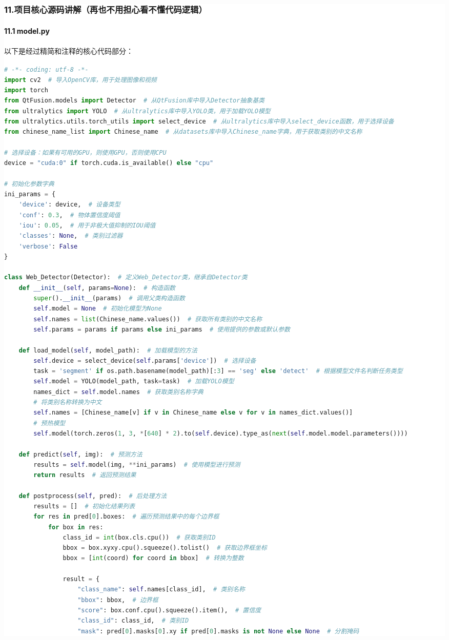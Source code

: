 ### 11.项目核心源码讲解（再也不用担心看不懂代码逻辑）

#### 11.1 model.py

以下是经过精简和注释的核心代码部分：

```python
# -*- coding: utf-8 -*-
import cv2  # 导入OpenCV库，用于处理图像和视频
import torch
from QtFusion.models import Detector  # 从QtFusion库中导入Detector抽象基类
from ultralytics import YOLO  # 从ultralytics库中导入YOLO类，用于加载YOLO模型
from ultralytics.utils.torch_utils import select_device  # 从ultralytics库中导入select_device函数，用于选择设备
from chinese_name_list import Chinese_name  # 从datasets库中导入Chinese_name字典，用于获取类别的中文名称

# 选择设备：如果有可用的GPU，则使用GPU，否则使用CPU
device = "cuda:0" if torch.cuda.is_available() else "cpu"

# 初始化参数字典
ini_params = {
    'device': device,  # 设备类型
    'conf': 0.3,  # 物体置信度阈值
    'iou': 0.05,  # 用于非极大值抑制的IOU阈值
    'classes': None,  # 类别过滤器
    'verbose': False
}

class Web_Detector(Detector):  # 定义Web_Detector类，继承自Detector类
    def __init__(self, params=None):  # 构造函数
        super().__init__(params)  # 调用父类构造函数
        self.model = None  # 初始化模型为None
        self.names = list(Chinese_name.values())  # 获取所有类别的中文名称
        self.params = params if params else ini_params  # 使用提供的参数或默认参数

    def load_model(self, model_path):  # 加载模型的方法
        self.device = select_device(self.params['device'])  # 选择设备
        task = 'segment' if os.path.basename(model_path)[:3] == 'seg' else 'detect'  # 根据模型文件名判断任务类型
        self.model = YOLO(model_path, task=task)  # 加载YOLO模型
        names_dict = self.model.names  # 获取类别名称字典
        # 将类别名称转换为中文
        self.names = [Chinese_name[v] if v in Chinese_name else v for v in names_dict.values()]  
        # 预热模型
        self.model(torch.zeros(1, 3, *[640] * 2).to(self.device).type_as(next(self.model.model.parameters())))

    def predict(self, img):  # 预测方法
        results = self.model(img, **ini_params)  # 使用模型进行预测
        return results  # 返回预测结果

    def postprocess(self, pred):  # 后处理方法
        results = []  # 初始化结果列表
        for res in pred[0].boxes:  # 遍历预测结果中的每个边界框
            for box in res:
                class_id = int(box.cls.cpu())  # 获取类别ID
                bbox = box.xyxy.cpu().squeeze().tolist()  # 获取边界框坐标
                bbox = [int(coord) for coord in bbox]  # 转换为整数

                result = {
                    "class_name": self.names[class_id],  # 类别名称
                    "bbox": bbox,  # 边界框
                    "score": box.conf.cpu().squeeze().item(),  # 置信度
                    "class_id": class_id,  # 类别ID
                    "mask": pred[0].masks[0].xy if pred[0].masks is not None else None  # 分割掩码
```